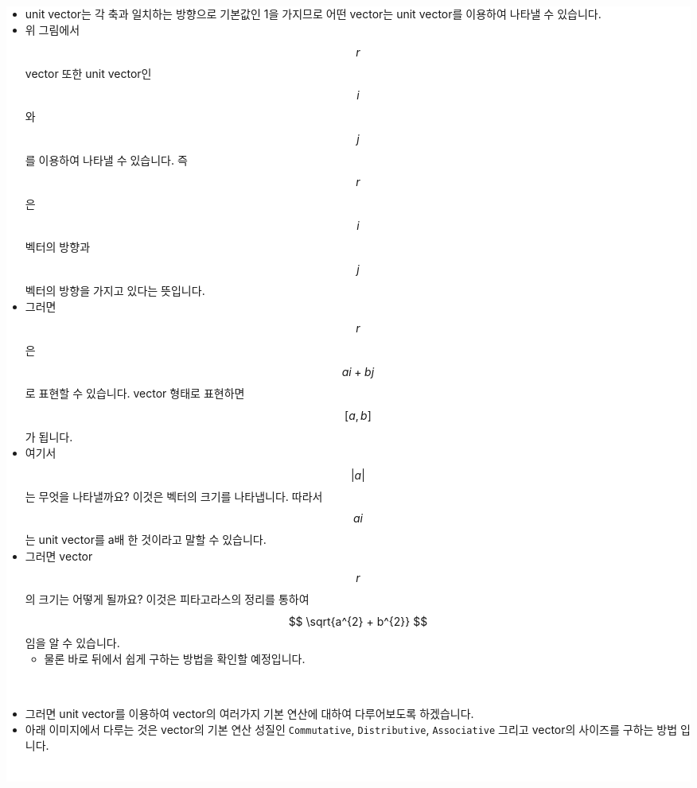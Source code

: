 - unit vector는 각 축과 일치하는 방향으로 기본값인 1을 가지므로 어떤 vector는 unit vector를 이용하여 나타낼 수 있습니다.
- 위 그림에서 $$ r $$ vector 또한 unit vector인 $$ i $$와 $$ j $$를 이용하여 나타낼 수 있습니다. 즉 $$ r $$은 $$ i $$ 벡터의 방향과 $$ j $$ 벡터의 방향을 가지고 있다는 뜻입니다.
- 그러면 $$ r $$은 $$ ai + bj $$로 표현할 수 있습니다. vector 형태로 표현하면 $$ [a, b] $$가 됩니다.
- 여기서 $$ \vert a \vert $$는 무엇을 나타낼까요? 이것은 벡터의 크기를 나타냅니다. 따라서 $$ ai $$는 unit vector를 a배 한 것이라고 말할 수 있습니다.
- 그러면 vector $$ r $$의 크기는 어떻게 될까요? 이것은 피타고라스의 정리를 통하여 $$ \sqrt{a^{2} + b^{2}} $$임을 알 수 있습니다.
    - 물론 바로 뒤에서 쉽게 구하는 방법을 확인할 예정입니다.   

<br>

- 그러면 unit vector를 이용하여 vector의 여러가지 기본 연산에 대하여 다루어보도록 하겠습니다.
- 아래 이미지에서 다루는 것은 vector의 기본 연산 성질인 `Commutative`, `Distributive`, `Associative` 그리고 vector의 사이즈를 구하는 방법 입니다.

<br>